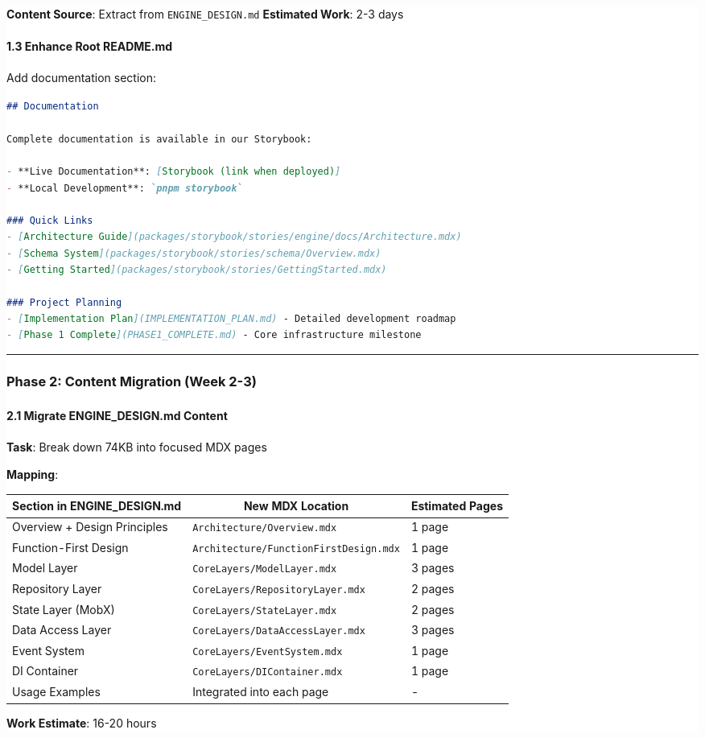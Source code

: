 **Content Source**: Extract from `ENGINE_DESIGN.md`
**Estimated Work**: 2-3 days

#### 1.3 Enhance Root README.md

Add documentation section:

```markdown
## Documentation

Complete documentation is available in our Storybook:

- **Live Documentation**: [Storybook (link when deployed)]
- **Local Development**: `pnpm storybook`

### Quick Links
- [Architecture Guide](packages/storybook/stories/engine/docs/Architecture.mdx)
- [Schema System](packages/storybook/stories/schema/Overview.mdx)
- [Getting Started](packages/storybook/stories/GettingStarted.mdx)

### Project Planning
- [Implementation Plan](IMPLEMENTATION_PLAN.md) - Detailed development roadmap
- [Phase 1 Complete](PHASE1_COMPLETE.md) - Core infrastructure milestone
```

---

### Phase 2: Content Migration (Week 2-3)

#### 2.1 Migrate ENGINE_DESIGN.md Content

**Task**: Break down 74KB into focused MDX pages

**Mapping**:

| Section in ENGINE_DESIGN.md | New MDX Location | Estimated Pages |
|------------------------------|------------------|-----------------|
| Overview + Design Principles | `Architecture/Overview.mdx` | 1 page |
| Function-First Design | `Architecture/FunctionFirstDesign.mdx` | 1 page |
| Model Layer | `CoreLayers/ModelLayer.mdx` | 3 pages |
| Repository Layer | `CoreLayers/RepositoryLayer.mdx` | 2 pages |
| State Layer (MobX) | `CoreLayers/StateLayer.mdx` | 2 pages |
| Data Access Layer | `CoreLayers/DataAccessLayer.mdx` | 3 pages |
| Event System | `CoreLayers/EventSystem.mdx` | 1 page |
| DI Container | `CoreLayers/DIContainer.mdx` | 1 page |
| Usage Examples | Integrated into each page | - |

**Work Estimate**: 16-20 hours
